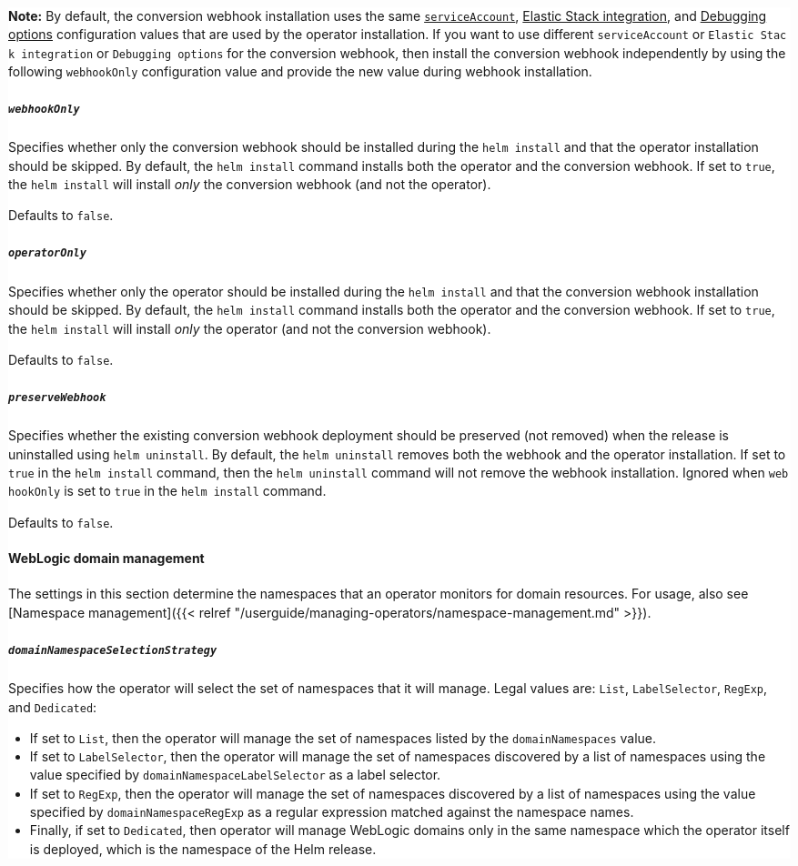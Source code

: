 **Note:** By default, the conversion webhook installation uses the same [`serviceAccount`](#serviceaccount), [Elastic Stack integration](#elastic-stack-integration), and [Debugging options](#debugging-options) configuration values that are used by the operator installation. If you want to use different `serviceAccount` or `Elastic Stack integration` or `Debugging options` for the conversion webhook, then install the conversion webhook independently by using the following `webhookOnly` configuration value and provide the new value during webhook installation.

##### `webhookOnly`
Specifies whether only the conversion webhook should be installed during the `helm install` and that the operator installation should be skipped. By default, the `helm install` command installs both the operator and the conversion webhook.
If set to `true`, the `helm install` will install _only_ the conversion webhook (and not the operator).

Defaults to `false`.

##### `operatorOnly`
Specifies whether only the operator should be installed during the `helm install` and that the conversion webhook installation should be skipped. By default, the `helm install` command installs both the operator and the conversion webhook.
If set to `true`, the `helm install` will install _only_ the operator (and not the conversion webhook).

Defaults to `false`.

##### `preserveWebhook`
Specifies whether the existing conversion webhook deployment should be preserved (not removed) when the release is uninstalled using `helm uninstall`. By default, the `helm uninstall` removes both the webhook and the operator installation.
If set to `true` in the `helm install` command, then the `helm uninstall` command will not remove the webhook installation. Ignored when `webhookOnly` is set to `true` in the `helm install` command.

Defaults to `false`.

#### WebLogic domain management

The settings in this section determine the namespaces that an operator
monitors for domain resources. For usage,
also see [Namespace management]({{< relref "/userguide/managing-operators/namespace-management.md" >}}).

##### `domainNamespaceSelectionStrategy`

Specifies how the operator will select the set of namespaces that it will manage.
Legal values are: `List`, `LabelSelector`, `RegExp`, and `Dedicated`:

- If set to `List`, then the operator will manage the set of namespaces listed by the `domainNamespaces` value.
- If set to `LabelSelector`, then the operator will manage the set of namespaces discovered by a list
  of namespaces using the value specified by `domainNamespaceLabelSelector` as a label selector.
- If set to `RegExp`, then the operator will manage the set of namespaces discovered by a list
  of namespaces using the value specified by `domainNamespaceRegExp` as a regular expression matched
  against the namespace names.
- Finally, if set to `Dedicated`, then operator will manage WebLogic domains only in the same namespace
  which the operator itself is deployed, which is the namespace of the Helm release.
